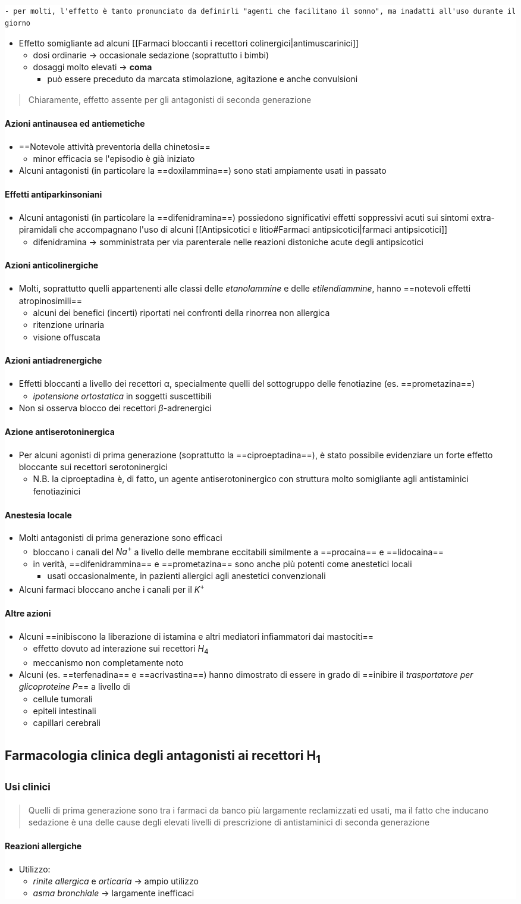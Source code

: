 	- per molti, l'effetto è tanto pronunciato da definirli "agenti che facilitano il sonno", ma inadatti all'uso durante il giorno
- Effetto somigliante ad alcuni [[Farmaci bloccanti i recettori colinergici|antimuscarinici]]
	- dosi ordinarie → occasionale sedazione (soprattutto i bimbi)
	- dosaggi molto elevati → **coma**
		- può essere preceduto da marcata stimolazione, agitazione e anche convulsioni
>Chiaramente, effetto assente per gli antagonisti di seconda generazione
#### Azioni antinausea ed antiemetiche
- ==Notevole attività preventoria della chinetosi==
	- minor efficacia se l'episodio è già iniziato
- Alcuni antagonisti (in particolare la ==doxilammina==) sono stati ampiamente usati in passato
#### Effetti antiparkinsoniani
- Alcuni antagonisti (in particolare la ==difenidramina==) possiedono significativi effetti soppressivi acuti sui sintomi extra-piramidali che accompagnano l'uso di alcuni [[Antipsicotici e litio#Farmaci antipsicotici|farmaci antipsicotici]]
	- difenidramina → somministrata per via parenterale nelle reazioni distoniche acute degli antipsicotici
#### Azioni anticolinergiche
- Molti, soprattutto quelli appartenenti alle classi delle *etanolammine* e delle *etilendiammine*, hanno ==notevoli effetti atropinosimili==
	- alcuni dei benefici (incerti) riportati nei confronti della rinorrea non allergica
	- ritenzione urinaria
	- visione offuscata
#### Azioni antiadrenergiche
- Effetti bloccanti a livello dei recettori α, specialmente quelli del sottogruppo delle fenotiazine (es. ==prometazina==)
	- *ipotensione ortostatica* in soggetti suscettibili
- Non si osserva blocco dei recettori $\beta$-adrenergici
#### Azione antiserotoninergica
- Per alcuni agonisti di prima generazione (soprattutto la ==ciproeptadina==), è stato possibile evidenziare un forte effetto bloccante sui recettori serotoninergici
	- N.B. la ciproeptadina è, di fatto, un agente antiserotoninergico con struttura molto somigliante agli antistaminici fenotiazinici
#### Anestesia locale
- Molti antagonisti di prima generazione sono efficaci
	- bloccano i canali del $Na^+$ a livello delle membrane eccitabili similmente a ==procaina== e ==lidocaina==
	- in verità, ==difenidrammina== e ==prometazina== sono anche più potenti come anestetici locali
		- usati occasionalmente, in pazienti allergici agli anestetici convenzionali
- Alcuni farmaci bloccano anche i canali per il $K^+$
#### Altre azioni
- Alcuni ==inibiscono la liberazione di istamina e altri mediatori infiammatori dai mastociti==
	- effetto dovuto ad interazione sui recettori $H_4$
	- meccanismo non completamente noto
- Alcuni (es. ==terfenadina== e ==acrivastina==) hanno dimostrato di  essere in grado di ==inibire il *trasportatore per glicoproteine P*== a livello di
	- cellule tumorali
	- epiteli intestinali
	- capillari cerebrali
## Farmacologia clinica degli antagonisti ai recettori H$_1$
### Usi clinici
>Quelli di prima generazione sono tra i farmaci da banco più largamente reclamizzati ed usati, ma il fatto che inducano sedazione è una delle cause degli elevati livelli di prescrizione di antistaminici di seconda generazione
#### Reazioni allergiche
- Utilizzo:
	- *rinite allergica* e *orticaria* → ampio utilizzo
	- *asma bronchiale* → largamente inefficaci

[^1]: *Sperimentazione a doppio cieco*: metodo di ricerca in cui né i partecipanti né i ricercatori sanno chi riceve il trattamento attivo e chi riceve un placebo, per ridurre il bias e garantire l'oggettività dei risultati.
[^2]: **Sindrome di Menière**: disturbo dell'orecchio interno che causa episodi ricorrenti di vertigini, perdita dell'udito, tinnito (ronzio nelle orecchie) e sensazione di pressione nell'orecchio. È associata a un accumulo di liquido nell'orecchio interno e può influenzare significativamente la qualità della vita. La causa esatta non è sempre nota, ma può essere legata a fattori genetici, allergie o infezioni.
[^3]: Entrambi ritirati dal mercato.
